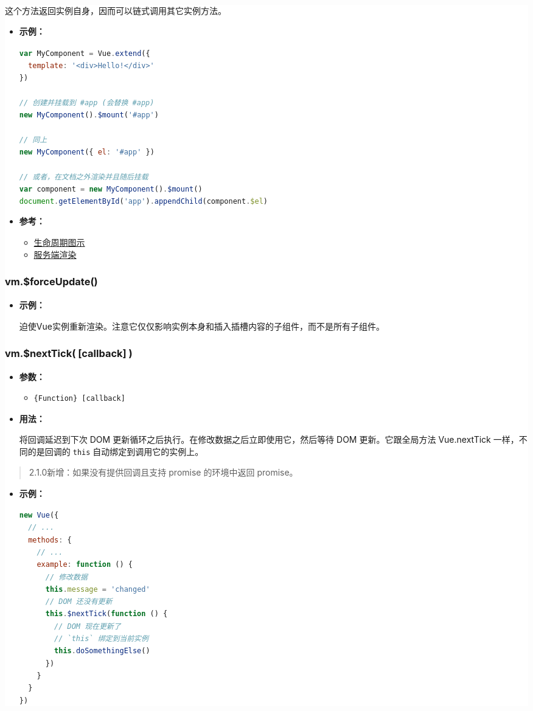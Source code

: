   这个方法返回实例自身，因而可以链式调用其它实例方法。

- **示例：**

  ``` js
  var MyComponent = Vue.extend({
    template: '<div>Hello!</div>'
  })

  // 创建并挂载到 #app (会替换 #app)
  new MyComponent().$mount('#app')

  // 同上
  new MyComponent({ el: '#app' })

  // 或者，在文档之外渲染并且随后挂载
  var component = new MyComponent().$mount()
  document.getElementById('app').appendChild(component.$el)
  ```

- **参考：**
  - [生命周期图示](../guide/instance.html#Lifecycle-Diagram)
  - [服务端渲染](../guide/ssr.html)

<h3 id="vm-forceUpdate">vm.$forceUpdate()</h3>

- **示例：**

  迫使Vue实例重新渲染。注意它仅仅影响实例本身和插入插槽内容的子组件，而不是所有子组件。

<h3 id="vm-nextTick">vm.$nextTick( [callback] )</h3>

- **参数：**
  - `{Function} [callback]`

- **用法：**

  将回调延迟到下次 DOM 更新循环之后执行。在修改数据之后立即使用它，然后等待 DOM 更新。它跟全局方法 Vue.nextTick 一样，不同的是回调的 `this` 自动绑定到调用它的实例上。


 > 2.1.0新增：如果没有提供回调且支持 promise 的环境中返回 promise。

- **示例：**

  ``` js
  new Vue({
    // ...
    methods: {
      // ...
      example: function () {
        // 修改数据
        this.message = 'changed'
        // DOM 还没有更新
        this.$nextTick(function () {
          // DOM 现在更新了
          // `this` 绑定到当前实例
          this.doSomethingElse()
        })
      }
    }
  })
  ```

